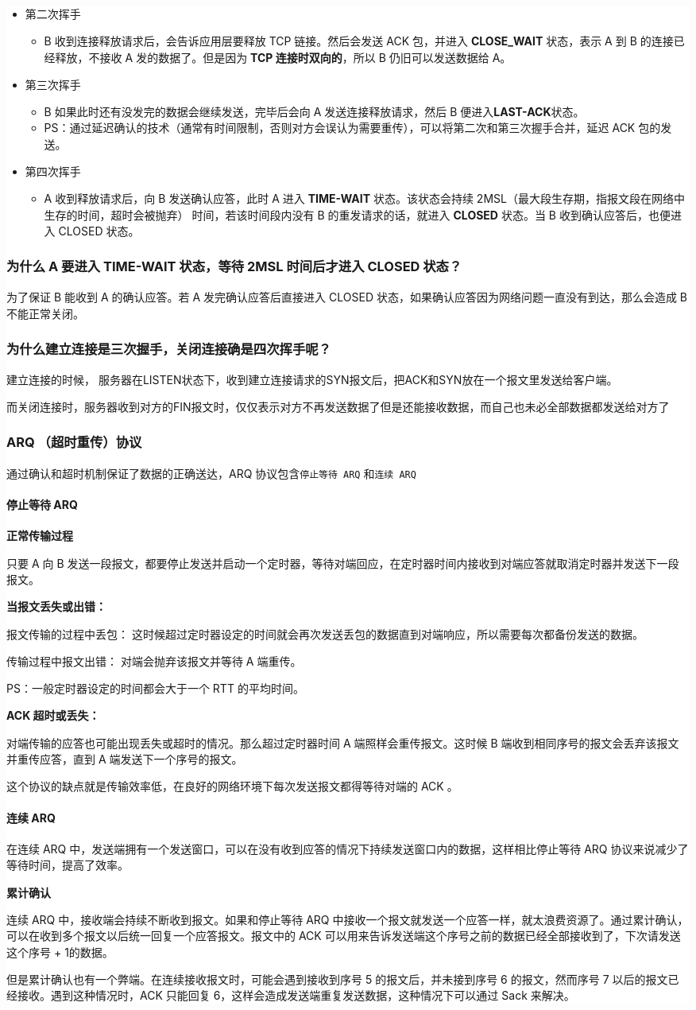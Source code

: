 - 第二次挥手
   - B 收到连接释放请求后，会告诉应用层要释放 TCP 链接。然后会发送 ACK 包，并进入 **CLOSE_WAIT** 状态，表示 A 到 B 的连接已经释放，不接收 A 发的数据了。但是因为 **TCP 连接时双向的**，所以 B 仍旧可以发送数据给 A。

 - 第三次挥手
   - B 如果此时还有没发完的数据会继续发送，完毕后会向 A 发送连接释放请求，然后 B 便进入**LAST-ACK**状态。
   - PS：通过延迟确认的技术（通常有时间限制，否则对方会误认为需要重传），可以将第二次和第三次握手合并，延迟 ACK 包的发送。
  
 - 第四次挥手
   - A 收到释放请求后，向 B 发送确认应答，此时 A 进入 **TIME-WAIT** 状态。该状态会持续 2MSL（最大段生存期，指报文段在网络中生存的时间，超时会被抛弃） 时间，若该时间段内没有 B 的重发请求的话，就进入 **CLOSED** 状态。当 B 收到确认应答后，也便进入 CLOSED 状态。



### 为什么 A 要进入 TIME-WAIT 状态，等待 2MSL 时间后才进入 CLOSED 状态？
为了保证 B 能收到 A 的确认应答。若 A 发完确认应答后直接进入 CLOSED 状态，如果确认应答因为网络问题一直没有到达，那么会造成 B 不能正常关闭。


### 为什么建立连接是三次握手，关闭连接确是四次挥手呢？
建立连接的时候， 服务器在LISTEN状态下，收到建立连接请求的SYN报文后，把ACK和SYN放在一个报文里发送给客户端。 

而关闭连接时，服务器收到对方的FIN报文时，仅仅表示对方不再发送数据了但是还能接收数据，而自己也未必全部数据都发送给对方了


### ARQ （超时重传）协议
通过确认和超时机制保证了数据的正确送达，ARQ 协议包含`停止等待 ARQ` 和`连续 ARQ`

#### 停止等待 ARQ

**正常传输过程**

只要 A 向 B 发送一段报文，都要停止发送并启动一个定时器，等待对端回应，在定时器时间内接收到对端应答就取消定时器并发送下一段报文。

**当报文丢失或出错：**

报文传输的过程中丢包： 这时候超过定时器设定的时间就会再次发送丢包的数据直到对端响应，所以需要每次都备份发送的数据。

传输过程中报文出错： 对端会抛弃该报文并等待 A 端重传。

PS：一般定时器设定的时间都会大于一个 RTT 的平均时间。

**ACK 超时或丢失：**

对端传输的应答也可能出现丢失或超时的情况。那么超过定时器时间 A 端照样会重传报文。这时候 B 端收到相同序号的报文会丢弃该报文并重传应答，直到 A 端发送下一个序号的报文。

这个协议的缺点就是传输效率低，在良好的网络环境下每次发送报文都得等待对端的 ACK 。



#### 连续 ARQ

在连续 ARQ 中，发送端拥有一个发送窗口，可以在没有收到应答的情况下持续发送窗口内的数据，这样相比停止等待 ARQ 协议来说减少了等待时间，提高了效率。

**累计确认**

连续 ARQ 中，接收端会持续不断收到报文。如果和停止等待 ARQ 中接收一个报文就发送一个应答一样，就太浪费资源了。通过累计确认，可以在收到多个报文以后统一回复一个应答报文。报文中的 ACK 可以用来告诉发送端这个序号之前的数据已经全部接收到了，下次请发送这个序号 + 1的数据。

但是累计确认也有一个弊端。在连续接收报文时，可能会遇到接收到序号 5 的报文后，并未接到序号 6 的报文，然而序号 7 以后的报文已经接收。遇到这种情况时，ACK 只能回复 6，这样会造成发送端重复发送数据，这种情况下可以通过 Sack 来解决。
